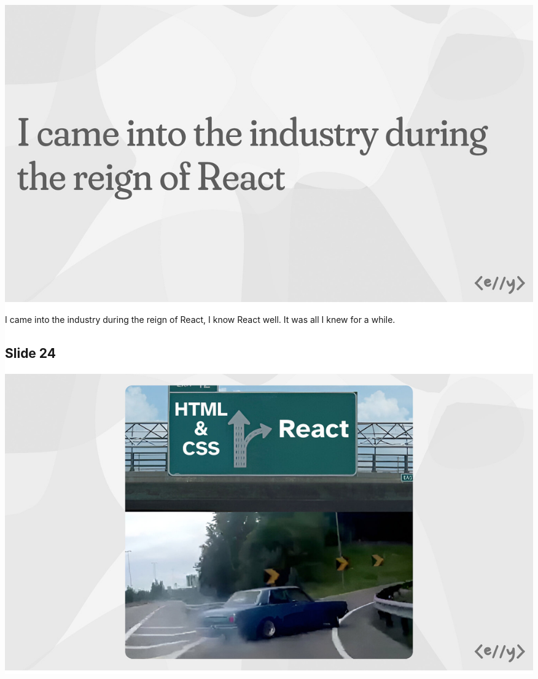 ![](../../../assets/img/wdc24-slides/22.jpg)

I came into the industry during the reign of React, I know React well. It was all I knew for a while.

## Slide 24

![](../../../assets/img/wdc24-slides/23.jpg)
